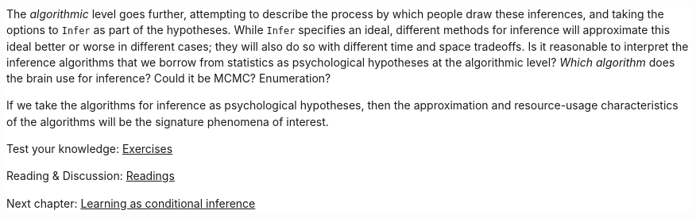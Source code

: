The *algorithmic* level goes further, attempting to describe the process by which people draw these inferences, and taking the options to `Infer` as part of the hypotheses.
While `Infer` specifies an ideal, different methods for inference will approximate this ideal better or worse in different cases; they will also do so with different time and space tradeoffs.
Is it reasonable to interpret the inference algorithms that we borrow from statistics as psychological hypotheses at the algorithmic level? *Which algorithm* does the brain use for inference? Could it be MCMC? Enumeration?

If we take the algorithms for inference as psychological hypotheses, then the approximation and resource-usage characteristics of the algorithms will be the signature phenomena of interest.







Test your knowledge: [Exercises]({{site.baseurl}}/exercises/07-inference-process.html)

Reading & Discussion: [Readings]({{site.baseurl}}/readings/07-inference-process.html)

Next chapter: [Learning as conditional inference]({{site.baseurl}}/chapters/08-learning-as-conditional-inference.html)
